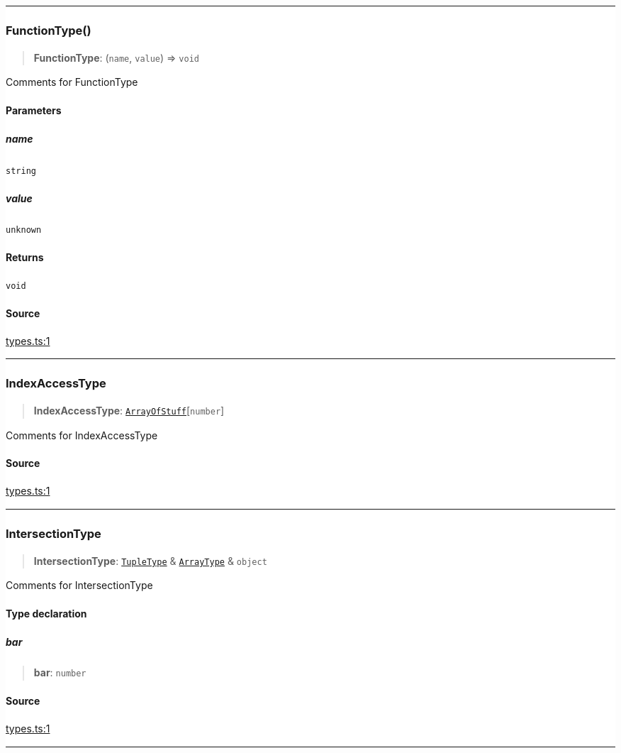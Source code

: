 ***

### FunctionType()

> **FunctionType**: (`name`, `value`) => `void`

Comments for FunctionType

#### Parameters

##### name

`string`

##### value

`unknown`

#### Returns

`void`

#### Source

[types.ts:1](http://source-url)

***

### IndexAccessType

> **IndexAccessType**: [`ArrayOfStuff`](globals.md#arrayofstuff)\[`number`\]

Comments for IndexAccessType

#### Source

[types.ts:1](http://source-url)

***

### IntersectionType

> **IntersectionType**: [`TupleType`](globals.md#tupletype) & [`ArrayType`](globals.md#arraytype) & `object`

Comments for IntersectionType

#### Type declaration

##### bar

> **bar**: `number`

#### Source

[types.ts:1](http://source-url)

***
